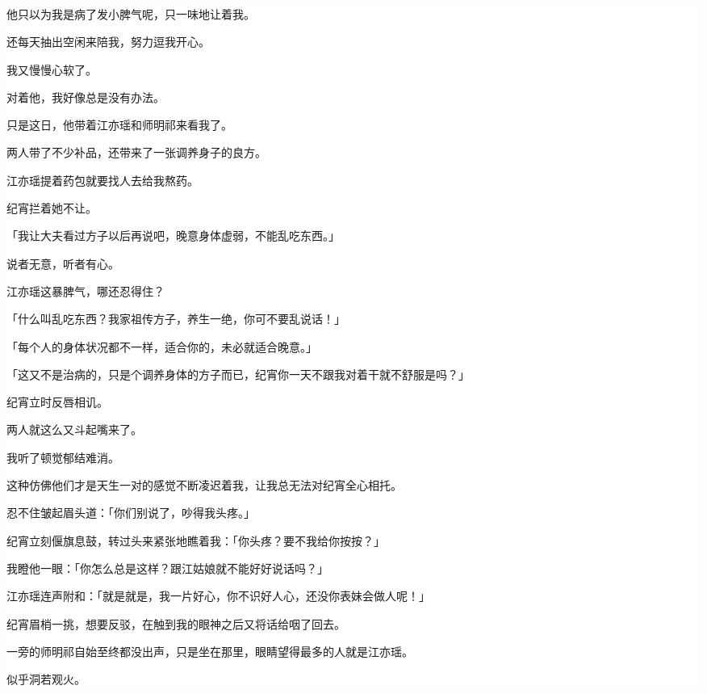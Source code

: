 他只以为我是病了发小脾气呢，只一味地让着我。


还每天抽出空闲来陪我，努力逗我开心。


我又慢慢心软了。


对着他，我好像总是没有办法。


只是这日，他带着江亦瑶和师明祁来看我了。


两人带了不少补品，还带来了一张调养身子的良方。


江亦瑶提着药包就要找人去给我熬药。


纪宵拦着她不让。


「我让大夫看过方子以后再说吧，晚意身体虚弱，不能乱吃东西。」


说者无意，听者有心。


江亦瑶这暴脾气，哪还忍得住？


「什么叫乱吃东西？我家祖传方子，养生一绝，你可不要乱说话！」


「每个人的身体状况都不一样，适合你的，未必就适合晚意。」


「这又不是治病的，只是个调养身体的方子而已，纪宵你一天不跟我对着干就不舒服是吗？」


纪宵立时反唇相讥。


两人就这么又斗起嘴来了。


我听了顿觉郁结难消。


这种仿佛他们才是天生一对的感觉不断凌迟着我，让我总无法对纪宵全心相托。


忍不住皱起眉头道：「你们别说了，吵得我头疼。」


纪宵立刻偃旗息鼓，转过头来紧张地瞧着我：「你头疼？要不我给你按按？」


我瞪他一眼：「你怎么总是这样？跟江姑娘就不能好好说话吗？」


江亦瑶连声附和：「就是就是，我一片好心，你不识好人心，还没你表妹会做人呢！」


纪宵眉梢一挑，想要反驳，在触到我的眼神之后又将话给咽了回去。


一旁的师明祁自始至终都没出声，只是坐在那里，眼睛望得最多的人就是江亦瑶。


似乎洞若观火。 
